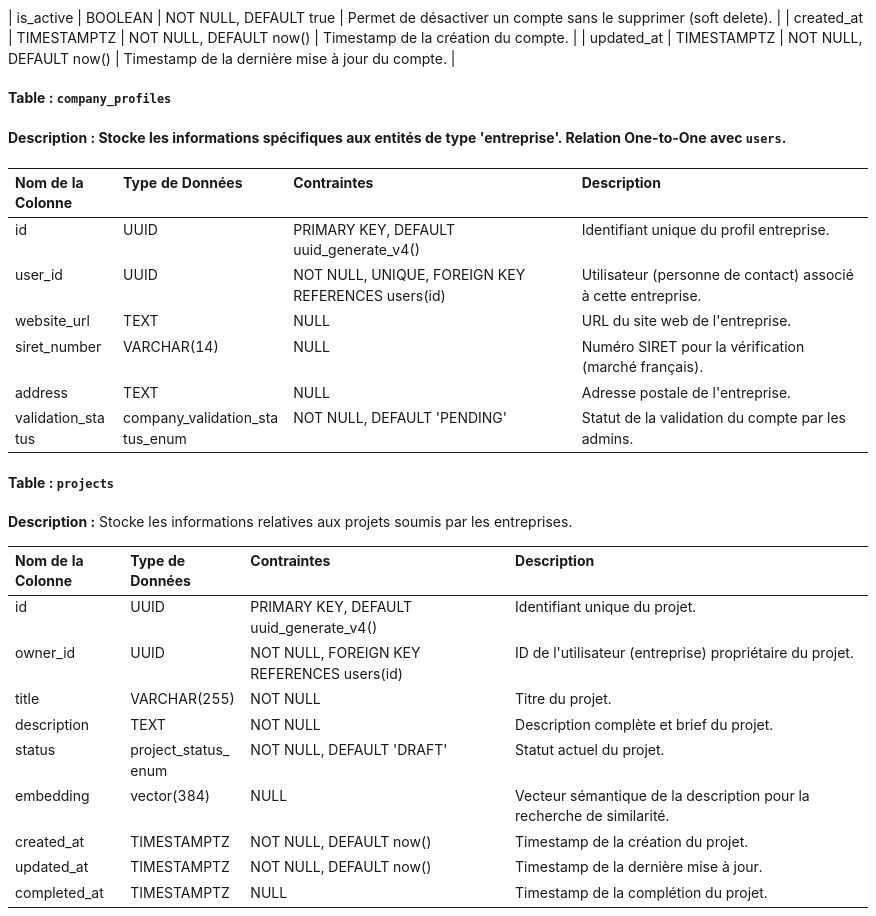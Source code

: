 | is\_active | BOOLEAN | NOT NULL, DEFAULT true | Permet de désactiver un compte sans le supprimer (soft delete). |
| created\_at | TIMESTAMPTZ | NOT NULL, DEFAULT now() | Timestamp de la création du compte. |
| updated\_at | TIMESTAMPTZ | NOT NULL, DEFAULT now() | Timestamp de la dernière mise à jour du compte. |

#### **Table : `company_profiles`**

#### **Description : Stocke les informations spécifiques aux entités de type 'entreprise'. Relation One-to-One avec `users`.**

#### 

| Nom de la Colonne | Type de Données | Contraintes | Description |
| :---- | :---- | :---- | :---- |
| id | UUID | PRIMARY KEY, DEFAULT uuid\_generate\_v4() | Identifiant unique du profil entreprise. |
| user\_id | UUID | NOT NULL, UNIQUE, FOREIGN KEY REFERENCES users(id) | Utilisateur (personne de contact) associé à cette entreprise. |
| website\_url | TEXT | NULL | URL du site web de l'entreprise. |
| siret\_number | VARCHAR(14) | NULL | Numéro SIRET pour la vérification (marché français). |
| address | TEXT | NULL | Adresse postale de l'entreprise. |
| validation\_status | company\_validation\_status\_enum | NOT NULL, DEFAULT 'PENDING' | Statut de la validation du compte par les admins. |

#### 

#### 

#### 

#### **Table : `projects`**

**Description :** Stocke les informations relatives aux projets soumis par les entreprises.

| Nom de la Colonne | Type de Données | Contraintes | Description |
| :---- | :---- | :---- | :---- |
| id | UUID | PRIMARY KEY, DEFAULT uuid\_generate\_v4() | Identifiant unique du projet. |
| owner\_id | UUID | NOT NULL, FOREIGN KEY REFERENCES users(id) | ID de l'utilisateur (entreprise) propriétaire du projet. |
| title | VARCHAR(255) | NOT NULL | Titre du projet. |
| description | TEXT | NOT NULL | Description complète et brief du projet. |
| status | project\_status\_enum | NOT NULL, DEFAULT 'DRAFT' | Statut actuel du projet. |
| embedding | vector(384) | NULL | Vecteur sémantique de la description pour la recherche de similarité. |
| created\_at | TIMESTAMPTZ | NOT NULL, DEFAULT now() | Timestamp de la création du projet. |
| updated\_at | TIMESTAMPTZ | NOT NULL, DEFAULT now() | Timestamp de la dernière mise à jour. |
| completed\_at | TIMESTAMPTZ | NULL | Timestamp de la complétion du projet. |
